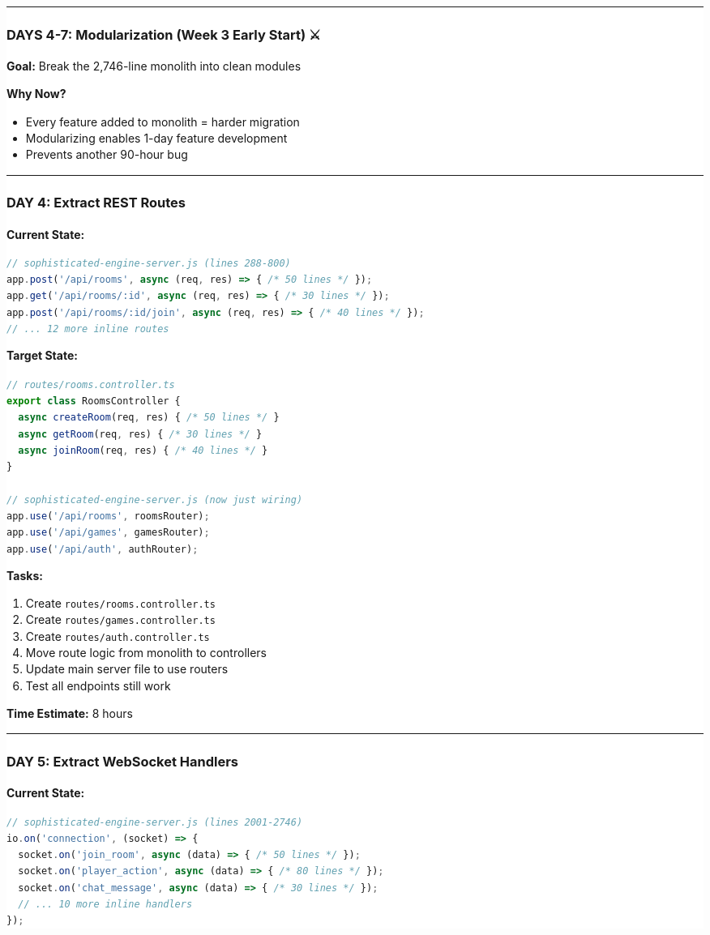 
---

### **DAYS 4-7: Modularization (Week 3 Early Start)** ⚔️

**Goal:** Break the 2,746-line monolith into clean modules

**Why Now?**
- Every feature added to monolith = harder migration
- Modularizing enables 1-day feature development
- Prevents another 90-hour bug

---

### **DAY 4: Extract REST Routes**

**Current State:**
```javascript
// sophisticated-engine-server.js (lines 288-800)
app.post('/api/rooms', async (req, res) => { /* 50 lines */ });
app.get('/api/rooms/:id', async (req, res) => { /* 30 lines */ });
app.post('/api/rooms/:id/join', async (req, res) => { /* 40 lines */ });
// ... 12 more inline routes
```

**Target State:**
```typescript
// routes/rooms.controller.ts
export class RoomsController {
  async createRoom(req, res) { /* 50 lines */ }
  async getRoom(req, res) { /* 30 lines */ }
  async joinRoom(req, res) { /* 40 lines */ }
}

// sophisticated-engine-server.js (now just wiring)
app.use('/api/rooms', roomsRouter);
app.use('/api/games', gamesRouter);
app.use('/api/auth', authRouter);
```

**Tasks:**
1. Create `routes/rooms.controller.ts`
2. Create `routes/games.controller.ts`
3. Create `routes/auth.controller.ts`
4. Move route logic from monolith to controllers
5. Update main server file to use routers
6. Test all endpoints still work

**Time Estimate:** 8 hours

---

### **DAY 5: Extract WebSocket Handlers**

**Current State:**
```javascript
// sophisticated-engine-server.js (lines 2001-2746)
io.on('connection', (socket) => {
  socket.on('join_room', async (data) => { /* 50 lines */ });
  socket.on('player_action', async (data) => { /* 80 lines */ });
  socket.on('chat_message', async (data) => { /* 30 lines */ });
  // ... 10 more inline handlers
});
```
